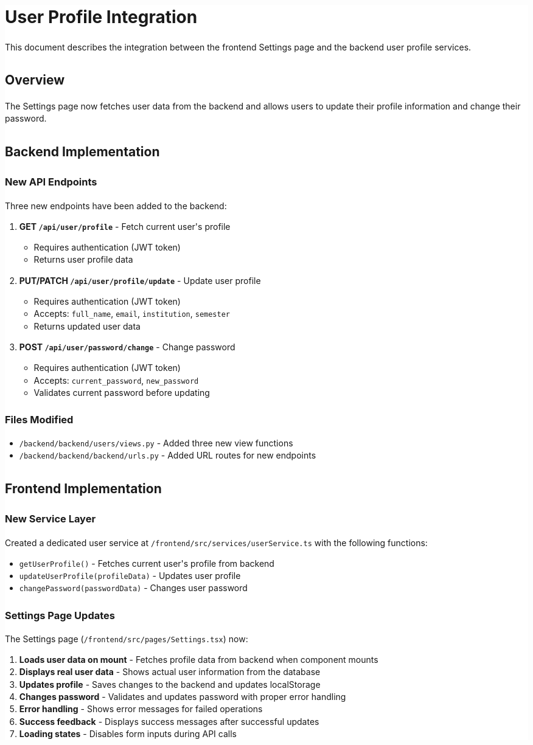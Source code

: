 # User Profile Integration

This document describes the integration between the frontend Settings page and the backend user profile services.

## Overview

The Settings page now fetches user data from the backend and allows users to update their profile information and change their password.

## Backend Implementation

### New API Endpoints

Three new endpoints have been added to the backend:

1. **GET `/api/user/profile`** - Fetch current user's profile
   - Requires authentication (JWT token)
   - Returns user profile data

2. **PUT/PATCH `/api/user/profile/update`** - Update user profile
   - Requires authentication (JWT token)
   - Accepts: `full_name`, `email`, `institution`, `semester`
   - Returns updated user data

3. **POST `/api/user/password/change`** - Change password
   - Requires authentication (JWT token)
   - Accepts: `current_password`, `new_password`
   - Validates current password before updating

### Files Modified

- `/backend/backend/users/views.py` - Added three new view functions
- `/backend/backend/backend/urls.py` - Added URL routes for new endpoints

## Frontend Implementation

### New Service Layer

Created a dedicated user service at `/frontend/src/services/userService.ts` with the following functions:

- `getUserProfile()` - Fetches current user's profile from backend
- `updateUserProfile(profileData)` - Updates user profile
- `changePassword(passwordData)` - Changes user password

### Settings Page Updates

The Settings page (`/frontend/src/pages/Settings.tsx`) now:

1. **Loads user data on mount** - Fetches profile data from backend when component mounts
2. **Displays real user data** - Shows actual user information from the database
3. **Updates profile** - Saves changes to the backend and updates localStorage
4. **Changes password** - Validates and updates password with proper error handling
5. **Error handling** - Shows error messages for failed operations
6. **Success feedback** - Displays success messages after successful updates
7. **Loading states** - Disables form inputs during API calls

